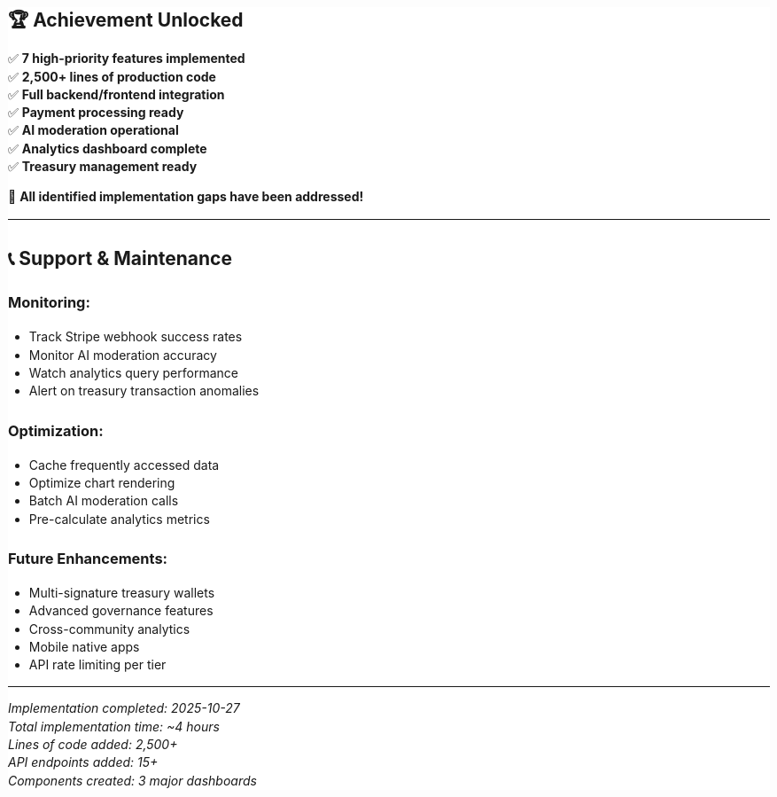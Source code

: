 
## 🏆 Achievement Unlocked

✅ **7 high-priority features implemented**  
✅ **2,500+ lines of production code**  
✅ **Full backend/frontend integration**  
✅ **Payment processing ready**  
✅ **AI moderation operational**  
✅ **Analytics dashboard complete**  
✅ **Treasury management ready**  

🎉 **All identified implementation gaps have been addressed!**

---

## 📞 Support & Maintenance

### Monitoring:
- Track Stripe webhook success rates
- Monitor AI moderation accuracy
- Watch analytics query performance
- Alert on treasury transaction anomalies

### Optimization:
- Cache frequently accessed data
- Optimize chart rendering
- Batch AI moderation calls
- Pre-calculate analytics metrics

### Future Enhancements:
- Multi-signature treasury wallets
- Advanced governance features
- Cross-community analytics
- Mobile native apps
- API rate limiting per tier

---

*Implementation completed: 2025-10-27*  
*Total implementation time: ~4 hours*  
*Lines of code added: 2,500+*  
*API endpoints added: 15+*  
*Components created: 3 major dashboards*
